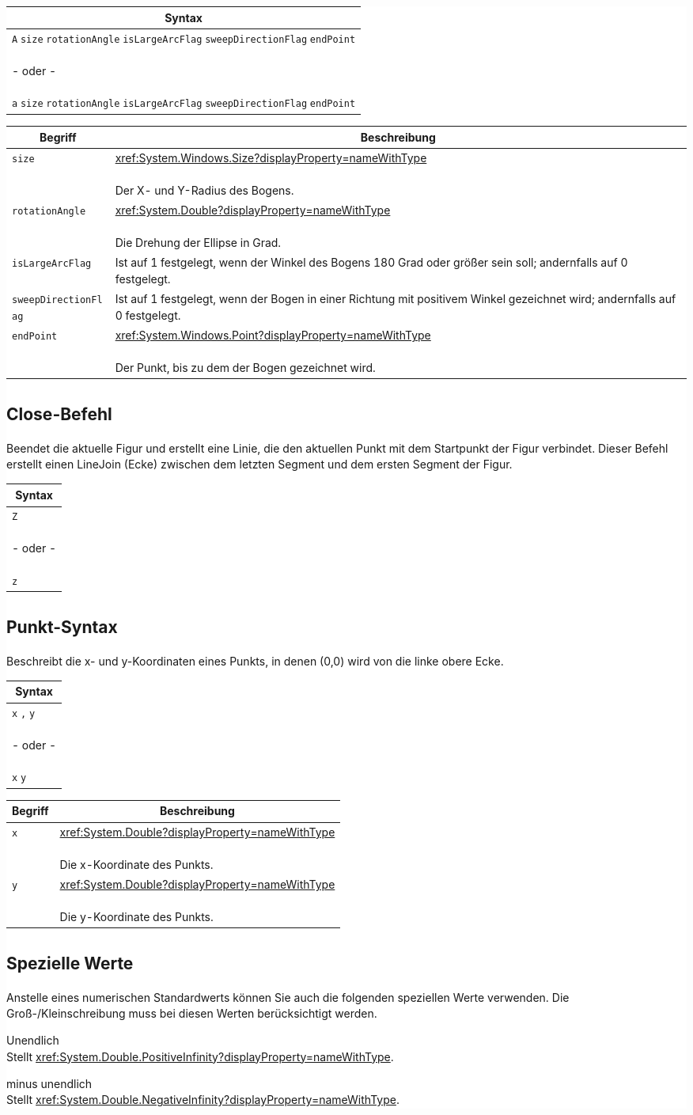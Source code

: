 |Syntax|  
|------------|  
|`A` `size` `rotationAngle` `isLargeArcFlag` `sweepDirectionFlag` `endPoint`<br /><br /> - oder -<br /><br /> `a` `size` `rotationAngle` `isLargeArcFlag` `sweepDirectionFlag` `endPoint`|  
  
|Begriff|Beschreibung|  
|----------|-----------------|  
|`size`|<xref:System.Windows.Size?displayProperty=nameWithType><br /><br /> Der X- und Y-Radius des Bogens.|  
|`rotationAngle`|<xref:System.Double?displayProperty=nameWithType><br /><br /> Die Drehung der Ellipse in Grad.|  
|`isLargeArcFlag`|Ist auf 1 festgelegt, wenn der Winkel des Bogens 180 Grad oder größer sein soll; andernfalls auf 0 festgelegt.|  
|`sweepDirectionFlag`|Ist auf 1 festgelegt, wenn der Bogen in einer Richtung mit positivem Winkel gezeichnet wird; andernfalls auf 0 festgelegt.|  
|`endPoint`|<xref:System.Windows.Point?displayProperty=nameWithType><br /><br /> Der Punkt, bis zu dem der Bogen gezeichnet wird.|  
  
<a name="closecommand"></a>   
## <a name="the-close-command"></a>Close-Befehl  
 Beendet die aktuelle Figur und erstellt eine Linie, die den aktuellen Punkt mit dem Startpunkt der Figur verbindet. Dieser Befehl erstellt einen LineJoin (Ecke) zwischen dem letzten Segment und dem ersten Segment der Figur.  
  
|Syntax|  
|------------|  
|`Z`<br /><br /> - oder -<br /><br /> `z`|  

<a name="pointsyntax"></a>   
## <a name="point-syntax"></a>Punkt-Syntax  
 Beschreibt die x- und y-Koordinaten eines Punkts, in denen (0,0) wird von die linke obere Ecke.
  
|Syntax|  
|------------|  
|`x` `,` `y`<br /><br /> - oder -<br /><br /> `x` `y`|  
  
|Begriff|Beschreibung|  
|----------|-----------------|  
|`x`|<xref:System.Double?displayProperty=nameWithType><br /><br /> Die x-Koordinate des Punkts.|  
|`y`|<xref:System.Double?displayProperty=nameWithType><br /><br /> Die y-Koordinate des Punkts.|  
  
<a name="specialvalues"></a>   
## <a name="special-values"></a>Spezielle Werte  
 Anstelle eines numerischen Standardwerts können Sie auch die folgenden speziellen Werte verwenden. Die Groß-/Kleinschreibung muss bei diesen Werten berücksichtigt werden.  
  
 Unendlich  
 Stellt <xref:System.Double.PositiveInfinity?displayProperty=nameWithType>.  
  
 minus unendlich  
 Stellt <xref:System.Double.NegativeInfinity?displayProperty=nameWithType>.  
  